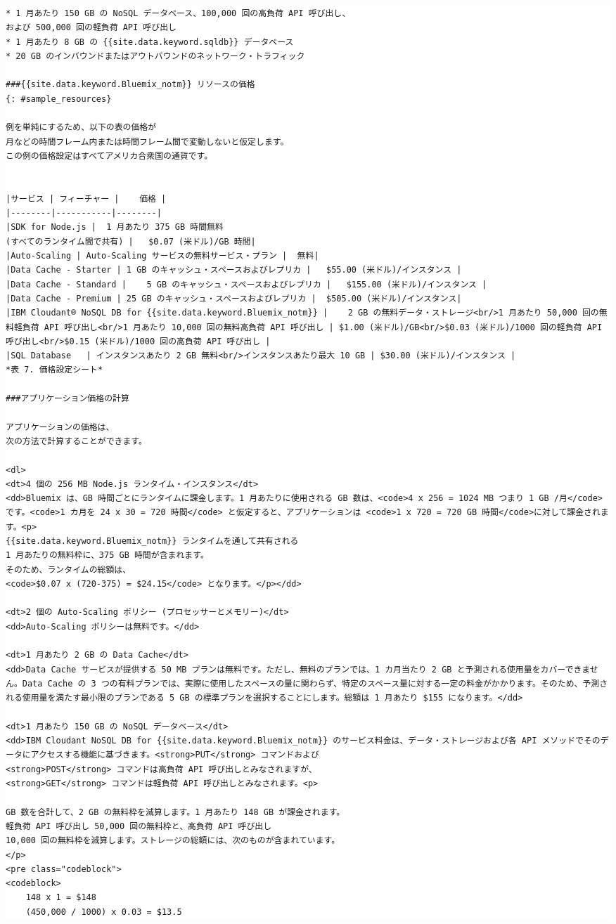 ```
* 1 月あたり 150 GB の NoSQL データベース、100,000 回の高負荷 API 呼び出し、
および 500,000 回の軽負荷 API 呼び出し
* 1 月あたり 8 GB の {{site.data.keyword.sqldb}} データベース
* 20 GB のインバウンドまたはアウトバウンドのネットワーク・トラフィック

###{{site.data.keyword.Bluemix_notm}} リソースの価格
{: #sample_resources}

例を単純にするため、以下の表の価格が
月などの時間フレーム内または時間フレーム間で変動しないと仮定します。
この例の価格設定はすべてアメリカ合衆国の通貨です。


|サービス |	フィーチャー |	価格 |
|--------|-----------|--------|
|SDK for Node.js |	1 月あたり 375 GB 時間無料
(すべてのランタイム間で共有) |	$0.07 (米ドル)/GB 時間|
|Auto-Scaling |	Auto-Scaling サービスの無料サービス・プラン |	無料|
|Data Cache - Starter |	1 GB のキャッシュ・スペースおよびレプリカ |	$55.00 (米ドル)/インスタンス |
|Data Cache - Standard |	5 GB のキャッシュ・スペースおよびレプリカ |	$155.00 (米ドル)/インスタンス |
|Data Cache - Premium |	25 GB のキャッシュ・スペースおよびレプリカ |	$505.00 (米ドル)/インスタンス|
|IBM Cloudant® NoSQL DB for {{site.data.keyword.Bluemix_notm}} |	2 GB の無料データ・ストレージ<br/>1 月あたり 50,000 回の無料軽負荷 API 呼び出し<br/>1 月あたり 10,000 回の無料高負荷 API 呼び出し | $1.00 (米ドル)/GB<br/>$0.03 (米ドル)/1000 回の軽負荷 API 呼び出し<br/>$0.15 (米ドル)/1000 回の高負荷 API 呼び出し |
|SQL Database 	| インスタンスあたり 2 GB 無料<br/>インスタンスあたり最大 10 GB |	$30.00 (米ドル)/インスタンス |
*表 7. 価格設定シート*

###アプリケーション価格の計算

アプリケーションの価格は、
次の方法で計算することができます。

<dl>
<dt>4 個の 256 MB Node.js ランタイム・インスタンス</dt>
<dd>Bluemix は、GB 時間ごとにランタイムに課金します。1 月あたりに使用される GB 数は、<code>4 x 256 = 1024 MB つまり 1 GB /月</code>です。<code>1 カ月を 24 x 30 = 720 時間</code> と仮定すると、アプリケーションは <code>1 x 720 = 720 GB 時間</code>に対して課金されます。<p>
{{site.data.keyword.Bluemix_notm}} ランタイムを通して共有される
1 月あたりの無料枠に、375 GB 時間が含まれます。
そのため、ランタイムの総額は、
<code>$0.07 x (720-375) = $24.15</code> となります。</p></dd>

<dt>2 個の Auto-Scaling ポリシー (プロセッサーとメモリー)</dt>
<dd>Auto-Scaling ポリシーは無料です。</dd>

<dt>1 月あたり 2 GB の Data Cache</dt>
<dd>Data Cache サービスが提供する 50 MB プランは無料です。ただし、無料のプランでは、1 カ月当たり 2 GB と予測される使用量をカバーできません。Data Cache の 3 つの有料プランでは、実際に使用したスペースの量に関わらず、特定のスペース量に対する一定の料金がかかります。そのため、予測される使用量を満たす最小限のプランである 5 GB の標準プランを選択することにします。総額は 1 月あたり $155 になります。</dd>

<dt>1 月あたり 150 GB の NoSQL データベース</dt>
<dd>IBM Cloudant NoSQL DB for {{site.data.keyword.Bluemix_notm}} のサービス料金は、データ・ストレージおよび各 API メソッドでそのデータにアクセスする機能に基づきます。<strong>PUT</strong> コマンドおよび
<strong>POST</strong> コマンドは高負荷 API 呼び出しとみなされますが、
<strong>GET</strong> コマンドは軽負荷 API 呼び出しとみなされます。<p>

GB 数を合計して、2 GB の無料枠を減算します。1 月あたり 148 GB が課金されます。
軽負荷 API 呼び出し 50,000 回の無料枠と、高負荷 API 呼び出し
10,000 回の無料枠を減算します。ストレージの総額には、次のものが含まれています。
</p>
<pre class="codeblock">
<codeblock>
    148 x 1 = $148
    (450,000 / 1000) x 0.03 = $13.5
```